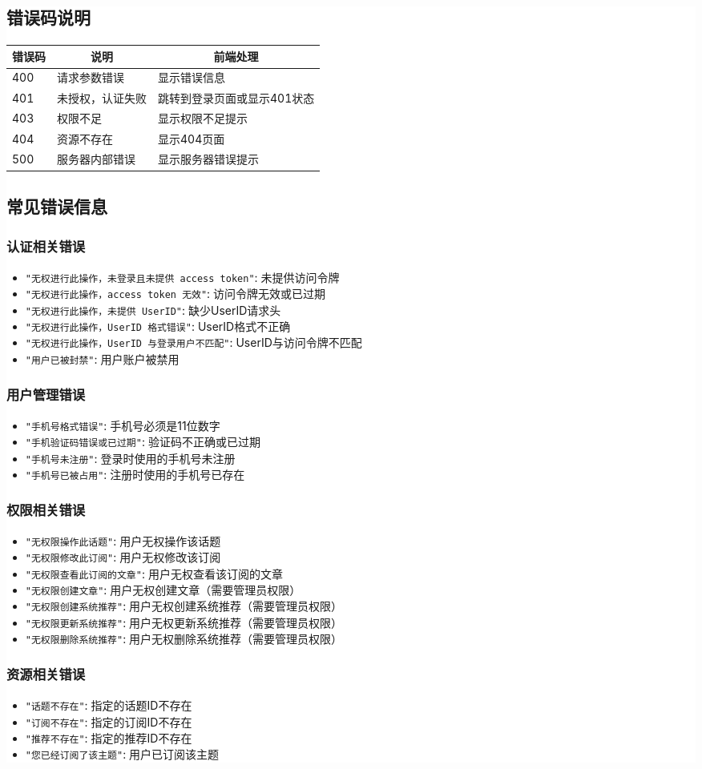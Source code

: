 [//]: # (  "summary": "文章概要",)

[//]: # (  "content": "文章内容",)

[//]: # (  "author": "作者",)

[//]: # (  "published_at": "2024-01-01T00:00:00Z",)

[//]: # (  "article_url": "https://example.com/article")

[//]: # (})

[//]: # (```)

[//]: # ()
[//]: # (**响应示例**:)

[//]: # (```json)

[//]: # ({)

[//]: # (  "success": true,)

[//]: # (  "message": "文章创建成功",)

[//]: # (  "data": {)

[//]: # (    "id": 1)

[//]: # (  })

[//]: # (})

[//]: # (```)

## 错误码说明

| 错误码 | 说明 | 前端处理 |
|--------|------|----------|
| 400 | 请求参数错误 | 显示错误信息 |
| 401 | 未授权，认证失败 | 跳转到登录页面或显示401状态 |
| 403 | 权限不足 | 显示权限不足提示 |
| 404 | 资源不存在 | 显示404页面 |
| 500 | 服务器内部错误 | 显示服务器错误提示 |

## 常见错误信息

### 认证相关错误
- `"无权进行此操作，未登录且未提供 access token"`: 未提供访问令牌
- `"无权进行此操作，access token 无效"`: 访问令牌无效或已过期
- `"无权进行此操作，未提供 UserID"`: 缺少UserID请求头
- `"无权进行此操作，UserID 格式错误"`: UserID格式不正确
- `"无权进行此操作，UserID 与登录用户不匹配"`: UserID与访问令牌不匹配
- `"用户已被封禁"`: 用户账户被禁用

### 用户管理错误
- `"手机号格式错误"`: 手机号必须是11位数字
- `"手机验证码错误或已过期"`: 验证码不正确或已过期
- `"手机号未注册"`: 登录时使用的手机号未注册
- `"手机号已被占用"`: 注册时使用的手机号已存在

### 权限相关错误
- `"无权限操作此话题"`: 用户无权操作该话题
- `"无权限修改此订阅"`: 用户无权修改该订阅
- `"无权限查看此订阅的文章"`: 用户无权查看该订阅的文章
- `"无权限创建文章"`: 用户无权创建文章（需要管理员权限）
- `"无权限创建系统推荐"`: 用户无权创建系统推荐（需要管理员权限）
- `"无权限更新系统推荐"`: 用户无权更新系统推荐（需要管理员权限）
- `"无权限删除系统推荐"`: 用户无权删除系统推荐（需要管理员权限）

### 资源相关错误
- `"话题不存在"`: 指定的话题ID不存在
- `"订阅不存在"`: 指定的订阅ID不存在
- `"推荐不存在"`: 指定的推荐ID不存在
- `"您已经订阅了该主题"`: 用户已订阅该主题


[//]: # (### 3.3 更新订阅)
[//]: # (**接口地址**: `PUT /api/subscriptions/{id}`)
[//]: # (**请求头**: 需要认证token和UserID)
[//]: # (**请求参数**:)
[//]: # (  "topic_name": "更新后的技术订阅",)
[//]: # (  "topic_description": "更新后的技术相关文章订阅")
[//]: # (  "message": "订阅更新成功")
[//]: # (### 3.5 重新激活订阅)
[//]: # (**接口地址**: `PUT /api/subscriptions/{id}/reactivate`)
[//]: # (**请求头**: 需要认证token和UserID)
[//]: # (  "message": "订阅已重新激活")
[//]: # (## 5. 管理员功能 API)
[//]: # (### 5.1 创建系统推荐（管理员）)
[//]: # (**接口地址**: `POST /api/system-recommendations`)
[//]: # (**请求头**: 需要认证token和UserID（管理员权限）)
[//]: # (**请求参数**:)
[//]: # (  "title": "新推荐标题",)
[//]: # (  "description": "推荐描述",)
[//]: # (  "category": "技术",)
[//]: # (  "sort_order": 100)
[//]: # (  "message": "推荐创建成功",)
[//]: # (### 5.2 更新系统推荐（管理员）)
[//]: # (**接口地址**: `PUT /api/system-recommendations/{id}`)
[//]: # (**请求头**: 需要认证token和UserID（管理员权限）)
[//]: # (**请求参数**:)
[//]: # (  "title": "更新后的标题",)
[//]: # (  "description": "更新后的描述",)
[//]: # (  "category": "技术",)
[//]: # (  "sort_order": 100)
[//]: # (  "message": "推荐更新成功")
[//]: # (### 5.3 删除系统推荐（管理员）)
[//]: # (**接口地址**: `DELETE /api/system-recommendations/{id}`)
[//]: # (**请求头**: 需要认证token和UserID（管理员权限）)
[//]: # (  "message": "推荐删除成功")
[//]: # (### 5.4 创建订阅文章（管理员）)
[//]: # (**接口地址**: `POST /api/subscriptions/{id}/articles`)
[//]: # (**请求头**: 需要认证token和UserID（管理员权限）)
[//]: # (**请求参数**:)
[//]: # (  "title": "文章标题",)